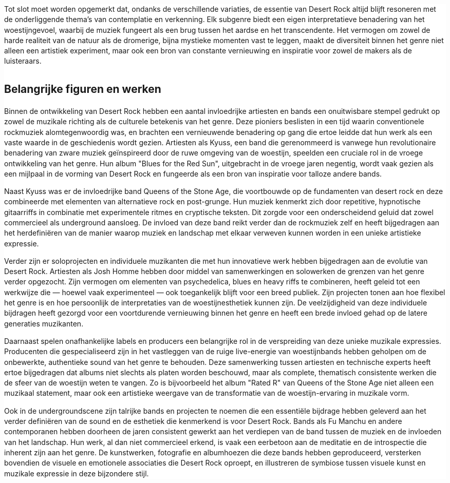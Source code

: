 Tot slot moet worden opgemerkt dat, ondanks de verschillende variaties, de essentie van Desert Rock altijd blijft resoneren met de onderliggende thema’s van contemplatie en verkenning. Elk subgenre biedt een eigen interpretatieve benadering van het woestijngevoel, waarbij de muziek fungeert als een brug tussen het aardse en het transcendente. Het vermogen om zowel de harde realiteit van de natuur als de dromerige, bijna mystieke momenten vast te leggen, maakt de diversiteit binnen het genre niet alleen een artistiek experiment, maar ook een bron van constante vernieuwing en inspiratie voor zowel de makers als de luisteraars.


## Belangrijke figuren en werken

Binnen de ontwikkeling van Desert Rock hebben een aantal invloedrijke artiesten en bands een onuitwisbare stempel gedrukt op zowel de muzikale richting als de culturele betekenis van het genre. Deze pioniers beslisten in een tijd waarin conventionele rockmuziek alomtegenwoordig was, en brachten een vernieuwende benadering op gang die ertoe leidde dat hun werk als een vaste waarde in de geschiedenis wordt gezien. Artiesten als Kyuss, een band die gerenommeerd is vanwege hun revolutionaire benadering van zware muziek geïnspireerd door de ruwe omgeving van de woestijn, speelden een cruciale rol in de vroege ontwikkeling van het genre. Hun album "Blues for the Red Sun", uitgebracht in de vroege jaren negentig, wordt vaak gezien als een mijlpaal in de vorming van Desert Rock en fungeerde als een bron van inspiratie voor talloze andere bands.  

Naast Kyuss was er de invloedrijke band Queens of the Stone Age, die voortbouwde op de fundamenten van desert rock en deze combineerde met elementen van alternatieve rock en post-grunge. Hun muziek kenmerkt zich door repetitive, hypnotische gitaarriffs in combinatie met experimentele ritmes en cryptische teksten. Dit zorgde voor een onderscheidend geluid dat zowel commercieel als underground aansloeg. De invloed van deze band reikt verder dan de rockmuziek zelf en heeft bijgedragen aan het herdefiniëren van de manier waarop muziek en landschap met elkaar verweven kunnen worden in een unieke artistieke expressie.  

Verder zijn er soloprojecten en individuele muzikanten die met hun innovatieve werk hebben bijgedragen aan de evolutie van Desert Rock. Artiesten als Josh Homme hebben door middel van samenwerkingen en solowerken de grenzen van het genre verder opgezocht. Zijn vermogen om elementen van psychedelica, blues en heavy riffs te combineren, heeft geleid tot een werkwijze die — hoewel vaak experimenteel — ook toegankelijk blijft voor een breed publiek. Zijn projecten tonen aan hoe flexibel het genre is en hoe persoonlijk de interpretaties van de woestijnesthetiek kunnen zijn. De veelzijdigheid van deze individuele bijdragen heeft gezorgd voor een voortdurende vernieuwing binnen het genre en heeft een brede invloed gehad op de latere generaties muzikanten.  

Daarnaast spelen onafhankelijke labels en producers een belangrijke rol in de verspreiding van deze unieke muzikale expressies. Producenten die gespecialiseerd zijn in het vastleggen van de ruige live-energie van woestijnbands hebben geholpen om de onbewerkte, authentieke sound van het genre te behouden. Deze samenwerking tussen artiesten en technische experts heeft ertoe bijgedragen dat albums niet slechts als platen worden beschouwd, maar als complete, thematisch consistente werken die de sfeer van de woestijn weten te vangen. Zo is bijvoorbeeld het album "Rated R" van Queens of the Stone Age niet alleen een muzikaal statement, maar ook een artistieke weergave van de transformatie van de woestijn-ervaring in muzikale vorm.  

Ook in de undergroundscene zijn talrijke bands en projecten te noemen die een essentiële bijdrage hebben geleverd aan het verder definiëren van de sound en de esthetiek die kenmerkend is voor Desert Rock. Bands als Fu Manchu en andere contemporanen hebben doorheen de jaren consistent gewerkt aan het verdiepen van de band tussen de muziek en de invloeden van het landschap. Hun werk, al dan niet commercieel erkend, is vaak een eerbetoon aan de meditatie en de introspectie die inherent zijn aan het genre. De kunstwerken, fotografie en albumhoezen die deze bands hebben geproduceerd, versterken bovendien de visuele en emotionele associaties die Desert Rock oproept, en illustreren de symbiose tussen visuele kunst en muzikale expressie in deze bijzondere stijl.  
